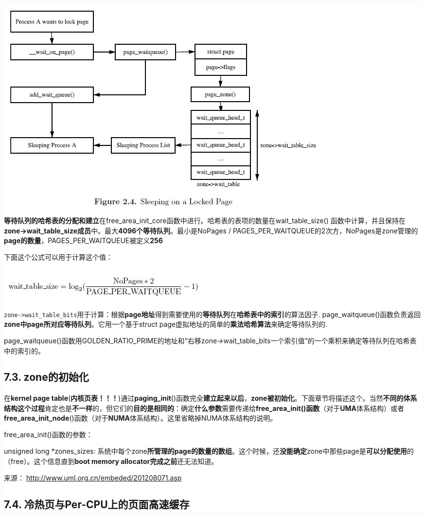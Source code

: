 ![config](images/5.jpg)

**等待队列的哈希表的分配和建立**在free\_area\_init\_core函数中进行。哈希表的表项的数量在wait\_table\_size() 函数中计算，并且保持在**zone\->wait\_table\_size成员**中。最大**4096个等待队列**。最小是NoPages / PAGES\_PER\_WAITQUEUE的2次方，NoPages是zone管理的**page的数量**，PAGES\_PER\_WAITQUEUE被定义**256**

下面这个公式可以用于计算这个值：

![config](images/7.jpg)

`zone->wait_table_bits`用于计算：根据**page地址**得到需要使用的**等待队列**在**哈希表中的索引**的算法因子. page\_waitqueue()函数负责返回**zone中page所对应等待队列**。它用一个基于struct page虚拟地址的简单的**乘法哈希算法**来确定等待队列的.

page\_waitqueue()函数用GOLDEN\_RATIO\_PRIME的地址和“右移zone→wait\_table\_bits一个索引值”的一个乘积来确定等待队列在哈希表中的索引的。

## 7.3. zone的初始化

在**kernel page table**(**内核页表！！！**)通过**paging\_init**()函数完全**建立起来以后**，**zone被初始化**。下面章节将描述这个。当然**不同的体系结构这个过程**肯定也是**不一样**的，但它们的**目的是相同的**：确定**什么参数**需要传递给**free\_area\_init()函数**（对于**UMA**体系结构）或者**free\_area\_init\_node**()函数（对于**NUMA**体系结构）。这里省略掉NUMA体系结构的说明。

free\_area\_init()函数的参数：

unsigned long \*zones\_sizes: 系统中每个zone**所管理的page的数量的数组**。这个时候，还**没能确定**zone中那些page是**可以分配使用**的（free）。这个信息直到**boot memory allocator完成之前**还无法知道。

来源： http://www.uml.org.cn/embeded/201208071.asp

## 7.4. 冷热页与Per-CPU上的页面高速缓存
